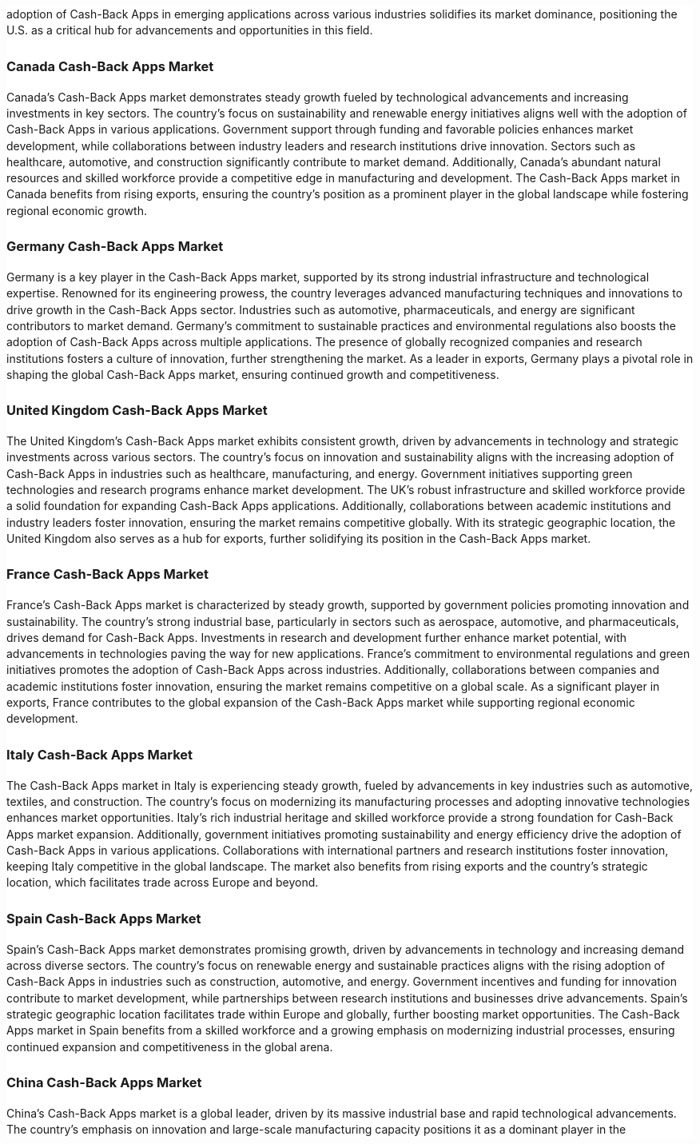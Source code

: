 adoption of Cash-Back Apps in emerging applications across various industries solidifies its market dominance, positioning the U.S. as a critical hub for advancements and opportunities in this field.</p><h3>Canada Cash-Back Apps Market</h3><p>Canada&rsquo;s Cash-Back Apps market demonstrates steady growth fueled by technological advancements and increasing investments in key sectors. The country&rsquo;s focus on sustainability and renewable energy initiatives aligns well with the adoption of Cash-Back Apps in various applications. Government support through funding and favorable policies enhances market development, while collaborations between industry leaders and research institutions drive innovation. Sectors such as healthcare, automotive, and construction significantly contribute to market demand. Additionally, Canada&rsquo;s abundant natural resources and skilled workforce provide a competitive edge in manufacturing and development. The Cash-Back Apps market in Canada benefits from rising exports, ensuring the country&rsquo;s position as a prominent player in the global landscape while fostering regional economic growth.</p><h3>Germany Cash-Back Apps Market</h3><p>Germany is a key player in the Cash-Back Apps market, supported by its strong industrial infrastructure and technological expertise. Renowned for its engineering prowess, the country leverages advanced manufacturing techniques and innovations to drive growth in the Cash-Back Apps sector. Industries such as automotive, pharmaceuticals, and energy are significant contributors to market demand. Germany&rsquo;s commitment to sustainable practices and environmental regulations also boosts the adoption of Cash-Back Apps across multiple applications. The presence of globally recognized companies and research institutions fosters a culture of innovation, further strengthening the market. As a leader in exports, Germany plays a pivotal role in shaping the global Cash-Back Apps market, ensuring continued growth and competitiveness.</p><h3>United Kingdom Cash-Back Apps Market</h3><p>The United Kingdom&rsquo;s Cash-Back Apps market exhibits consistent growth, driven by advancements in technology and strategic investments across various sectors. The country&rsquo;s focus on innovation and sustainability aligns with the increasing adoption of Cash-Back Apps in industries such as healthcare, manufacturing, and energy. Government initiatives supporting green technologies and research programs enhance market development. The UK&rsquo;s robust infrastructure and skilled workforce provide a solid foundation for expanding Cash-Back Apps applications. Additionally, collaborations between academic institutions and industry leaders foster innovation, ensuring the market remains competitive globally. With its strategic geographic location, the United Kingdom also serves as a hub for exports, further solidifying its position in the Cash-Back Apps market.</p><h3>France Cash-Back Apps Market</h3><p>France&rsquo;s Cash-Back Apps market is characterized by steady growth, supported by government policies promoting innovation and sustainability. The country&rsquo;s strong industrial base, particularly in sectors such as aerospace, automotive, and pharmaceuticals, drives demand for Cash-Back Apps. Investments in research and development further enhance market potential, with advancements in technologies paving the way for new applications. France&rsquo;s commitment to environmental regulations and green initiatives promotes the adoption of Cash-Back Apps across industries. Additionally, collaborations between companies and academic institutions foster innovation, ensuring the market remains competitive on a global scale. As a significant player in exports, France contributes to the global expansion of the Cash-Back Apps market while supporting regional economic development.</p><h3>Italy Cash-Back Apps Market</h3><p>The Cash-Back Apps market in Italy is experiencing steady growth, fueled by advancements in key industries such as automotive, textiles, and construction. The country&rsquo;s focus on modernizing its manufacturing processes and adopting innovative technologies enhances market opportunities. Italy&rsquo;s rich industrial heritage and skilled workforce provide a strong foundation for Cash-Back Apps market expansion. Additionally, government initiatives promoting sustainability and energy efficiency drive the adoption of Cash-Back Apps in various applications. Collaborations with international partners and research institutions foster innovation, keeping Italy competitive in the global landscape. The market also benefits from rising exports and the country&rsquo;s strategic location, which facilitates trade across Europe and beyond.</p><h3>Spain Cash-Back Apps Market</h3><p>Spain&rsquo;s Cash-Back Apps market demonstrates promising growth, driven by advancements in technology and increasing demand across diverse sectors. The country&rsquo;s focus on renewable energy and sustainable practices aligns with the rising adoption of Cash-Back Apps in industries such as construction, automotive, and energy. Government incentives and funding for innovation contribute to market development, while partnerships between research institutions and businesses drive advancements. Spain&rsquo;s strategic geographic location facilitates trade within Europe and globally, further boosting market opportunities. The Cash-Back Apps market in Spain benefits from a skilled workforce and a growing emphasis on modernizing industrial processes, ensuring continued expansion and competitiveness in the global arena.</p><h3>China Cash-Back Apps Market</h3><p>China&rsquo;s Cash-Back Apps market is a global leader, driven by its massive industrial base and rapid technological advancements. The country&rsquo;s emphasis on innovation and large-scale manufacturing capacity positions it as a dominant player in the